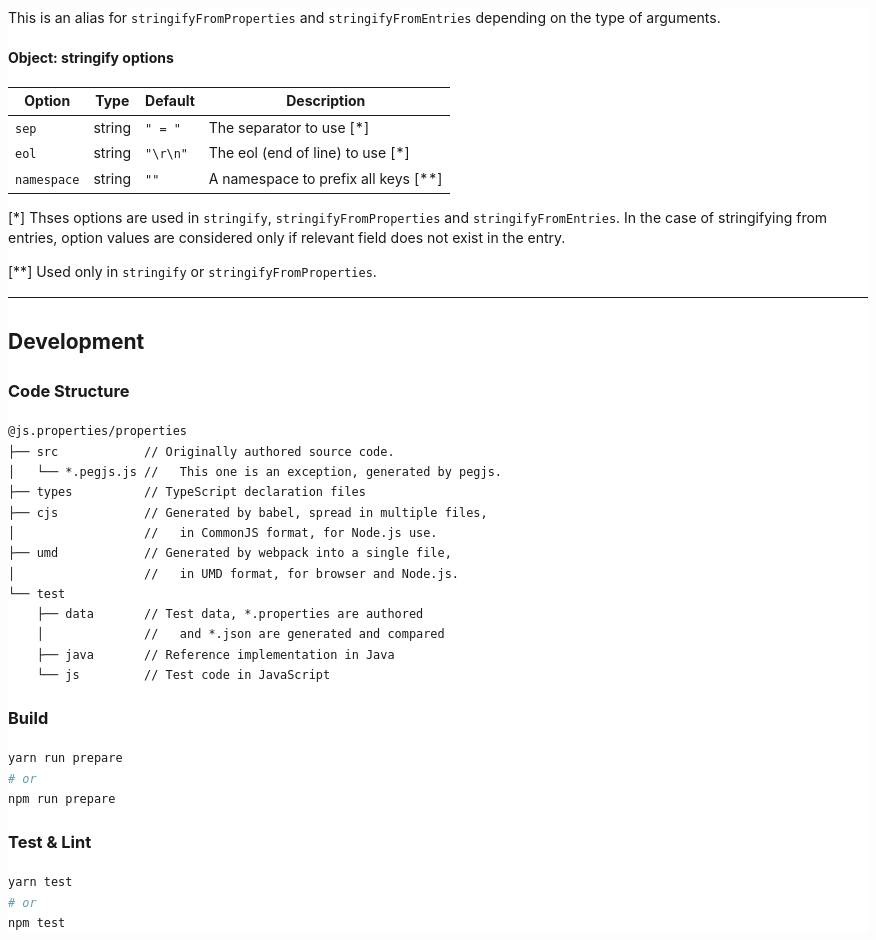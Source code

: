 This is an alias for `stringifyFromProperties` and `stringifyFromEntries` depending on the type of arguments.

<a id="stringify-options"></a>
#### Object: stringify options

Option      | Type    | Default  | Description
----------- | ------- | -------- | ----
`sep`       | string  | `" = "`  | The separator to use [\*]
`eol`       | string  | `"\r\n"` | The eol (end of line) to use [\*]
`namespace` | string  | `""`     | A namespace to prefix all keys [\*\*]

[\*] Thses options are used in `stringify`, `stringifyFromProperties` and `stringifyFromEntries`. In the case of stringifying from entries, option values are considered only if relevant field does not exist in the entry.

[\*\*] Used only in `stringify` or `stringifyFromProperties`.

---

## Development

### Code Structure

```
@js.properties/properties
├── src            // Originally authored source code.
│   └── *.pegjs.js //   This one is an exception, generated by pegjs.
├── types          // TypeScript declaration files
├── cjs            // Generated by babel, spread in multiple files,
│                  //   in CommonJS format, for Node.js use.
├── umd            // Generated by webpack into a single file,
│                  //   in UMD format, for browser and Node.js.
└── test
    ├── data       // Test data, *.properties are authored
    │              //   and *.json are generated and compared
    ├── java       // Reference implementation in Java
    └── js         // Test code in JavaScript

```

### Build

```sh
yarn run prepare
# or
npm run prepare
```

### Test & Lint

```sh
yarn test
# or
npm test
```
